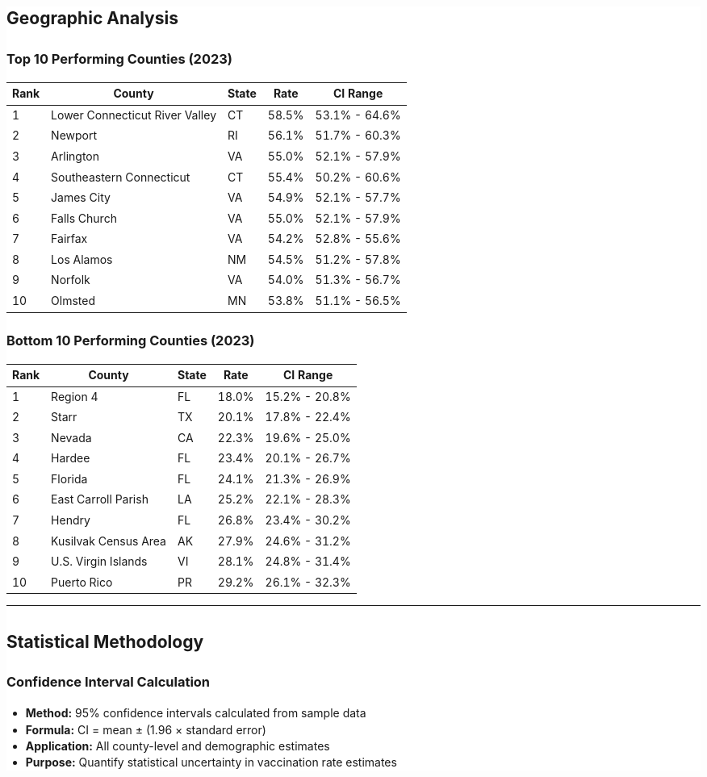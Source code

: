 
## Geographic Analysis

### Top 10 Performing Counties (2023)
| Rank | County | State | Rate | CI Range |
|------|--------|-------|------|----------|
| 1 | Lower Connecticut River Valley | CT | 58.5% | 53.1% - 64.6% |
| 2 | Newport | RI | 56.1% | 51.7% - 60.3% |
| 3 | Arlington | VA | 55.0% | 52.1% - 57.9% |
| 4 | Southeastern Connecticut | CT | 55.4% | 50.2% - 60.6% |
| 5 | James City | VA | 54.9% | 52.1% - 57.7% |
| 6 | Falls Church | VA | 55.0% | 52.1% - 57.9% |
| 7 | Fairfax | VA | 54.2% | 52.8% - 55.6% |
| 8 | Los Alamos | NM | 54.5% | 51.2% - 57.8% |
| 9 | Norfolk | VA | 54.0% | 51.3% - 56.7% |
| 10 | Olmsted | MN | 53.8% | 51.1% - 56.5% |

### Bottom 10 Performing Counties (2023)
| Rank | County | State | Rate | CI Range |
|------|--------|-------|------|----------|
| 1 | Region 4 | FL | 18.0% | 15.2% - 20.8% |
| 2 | Starr | TX | 20.1% | 17.8% - 22.4% |
| 3 | Nevada | CA | 22.3% | 19.6% - 25.0% |
| 4 | Hardee | FL | 23.4% | 20.1% - 26.7% |
| 5 | Florida | FL | 24.1% | 21.3% - 26.9% |
| 6 | East Carroll Parish | LA | 25.2% | 22.1% - 28.3% |
| 7 | Hendry | FL | 26.8% | 23.4% - 30.2% |
| 8 | Kusilvak Census Area | AK | 27.9% | 24.6% - 31.2% |
| 9 | U.S. Virgin Islands | VI | 28.1% | 24.8% - 31.4% |
| 10 | Puerto Rico | PR | 29.2% | 26.1% - 32.3% |

---

## Statistical Methodology

### Confidence Interval Calculation
- **Method:** 95% confidence intervals calculated from sample data
- **Formula:** CI = mean ± (1.96 × standard error)
- **Application:** All county-level and demographic estimates
- **Purpose:** Quantify statistical uncertainty in vaccination rate estimates
